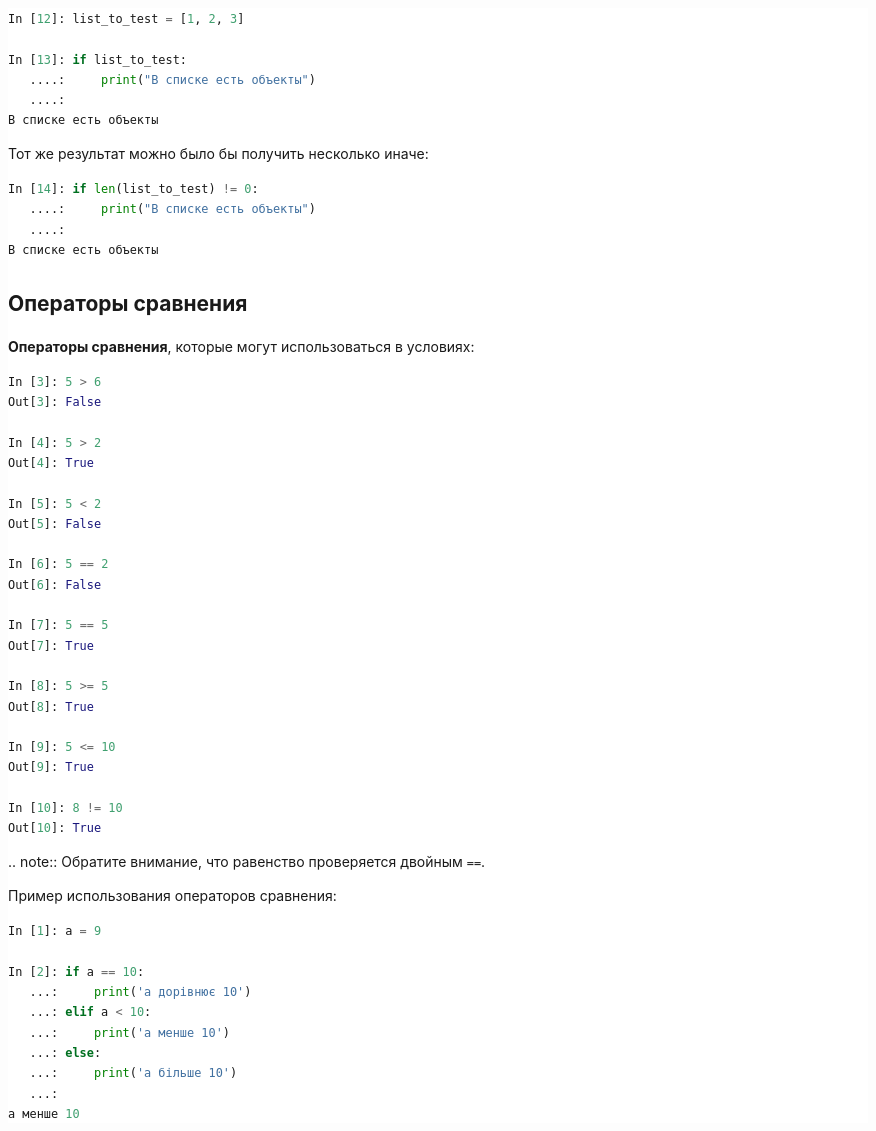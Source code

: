 ```python
In [12]: list_to_test = [1, 2, 3]

In [13]: if list_to_test:
   ....:     print("В списке есть объекты")
   ....:
В списке есть объекты
```

Тот же результат можно было бы получить несколько иначе:

```python
In [14]: if len(list_to_test) != 0:
   ....:     print("В списке есть объекты")
   ....:
В списке есть объекты
```


## Операторы сравнения

**Операторы сравнения**, которые могут использоваться в условиях:

```python
In [3]: 5 > 6
Out[3]: False

In [4]: 5 > 2
Out[4]: True

In [5]: 5 < 2
Out[5]: False

In [6]: 5 == 2
Out[6]: False

In [7]: 5 == 5
Out[7]: True

In [8]: 5 >= 5
Out[8]: True

In [9]: 5 <= 10
Out[9]: True

In [10]: 8 != 10
Out[10]: True
```

.. note::
Обратите внимание, что равенство проверяется двойным ``==``.

Пример использования операторов сравнения:

```python
In [1]: a = 9

In [2]: if a == 10:
   ...:     print('a дорівнює 10')
   ...: elif a < 10:
   ...:     print('a менше 10')
   ...: else:
   ...:     print('a більше 10')
   ...:
a менше 10
```
